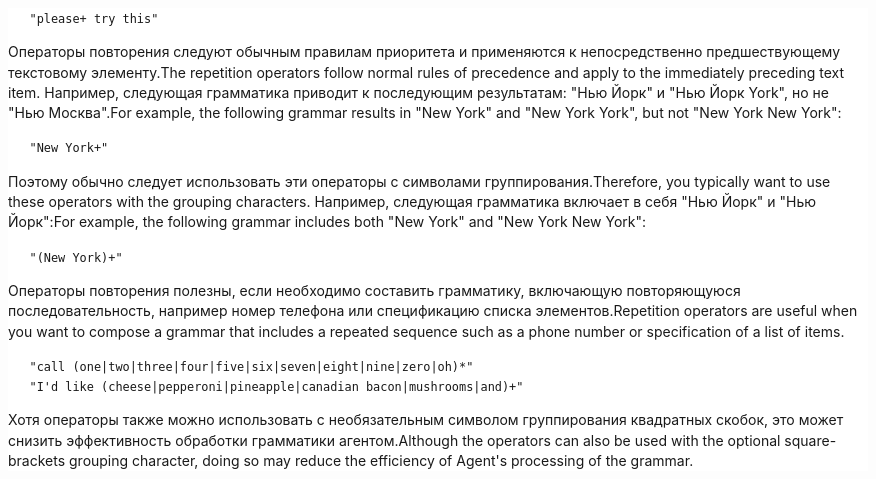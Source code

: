 
```
   "please+ try this"
```



<span data-ttu-id="3b74d-123">Операторы повторения следуют обычным правилам приоритета и применяются к непосредственно предшествующему текстовому элементу.</span><span class="sxs-lookup"><span data-stu-id="3b74d-123">The repetition operators follow normal rules of precedence and apply to the immediately preceding text item.</span></span> <span data-ttu-id="3b74d-124">Например, следующая грамматика приводит к последующим результатам: "Нью Йорк" и "Нью Йорк York", но не "Нью Москва".</span><span class="sxs-lookup"><span data-stu-id="3b74d-124">For example, the following grammar results in "New York" and "New York York", but not "New York New York":</span></span>


```
   "New York+"
```



<span data-ttu-id="3b74d-125">Поэтому обычно следует использовать эти операторы с символами группирования.</span><span class="sxs-lookup"><span data-stu-id="3b74d-125">Therefore, you typically want to use these operators with the grouping characters.</span></span> <span data-ttu-id="3b74d-126">Например, следующая грамматика включает в себя "Нью Йорк" и "Нью Йорк":</span><span class="sxs-lookup"><span data-stu-id="3b74d-126">For example, the following grammar includes both "New York" and "New York New York":</span></span>


```
   "(New York)+"
```



<span data-ttu-id="3b74d-127">Операторы повторения полезны, если необходимо составить грамматику, включающую повторяющуюся последовательность, например номер телефона или спецификацию списка элементов.</span><span class="sxs-lookup"><span data-stu-id="3b74d-127">Repetition operators are useful when you want to compose a grammar that includes a repeated sequence such as a phone number or specification of a list of items.</span></span>


```
   "call (one|two|three|four|five|six|seven|eight|nine|zero|oh)*"
   "I'd like (cheese|pepperoni|pineapple|canadian bacon|mushrooms|and)+"
```



<span data-ttu-id="3b74d-128">Хотя операторы также можно использовать с необязательным символом группирования квадратных скобок, это может снизить эффективность обработки грамматики агентом.</span><span class="sxs-lookup"><span data-stu-id="3b74d-128">Although the operators can also be used with the optional square-brackets grouping character, doing so may reduce the efficiency of Agent's processing of the grammar.</span></span>
